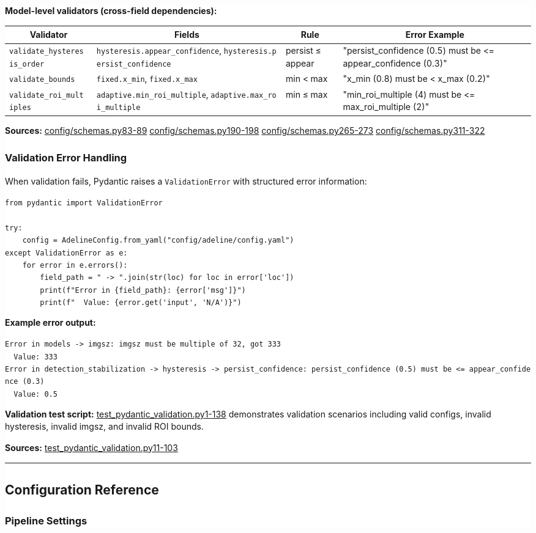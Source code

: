 **Model-level validators (cross-field dependencies):**

|Validator|Fields|Rule|Error Example|
|---|---|---|---|
|`validate_hysteresis_order`|`hysteresis.appear_confidence`, `hysteresis.persist_confidence`|persist ≤ appear|"persist_confidence (0.5) must be <= appear_confidence (0.3)"|
|`validate_bounds`|`fixed.x_min`, `fixed.x_max`|min < max|"x_min (0.8) must be < x_max (0.2)"|
|`validate_roi_multiples`|`adaptive.min_roi_multiple`, `adaptive.max_roi_multiple`|min ≤ max|"min_roi_multiple (4) must be <= max_roi_multiple (2)"|

**Sources:** [config/schemas.py83-89](https://github.com/acare7/kata-inference-251021-clean4/blob/a0662727/config/schemas.py#L83-L89) [config/schemas.py190-198](https://github.com/acare7/kata-inference-251021-clean4/blob/a0662727/config/schemas.py#L190-L198) [config/schemas.py265-273](https://github.com/acare7/kata-inference-251021-clean4/blob/a0662727/config/schemas.py#L265-L273) [config/schemas.py311-322](https://github.com/acare7/kata-inference-251021-clean4/blob/a0662727/config/schemas.py#L311-L322)

### Validation Error Handling

When validation fails, Pydantic raises a `ValidationError` with structured error information:

```
from pydantic import ValidationError

try:
    config = AdelineConfig.from_yaml("config/adeline/config.yaml")
except ValidationError as e:
    for error in e.errors():
        field_path = " -> ".join(str(loc) for loc in error['loc'])
        print(f"Error in {field_path}: {error['msg']}")
        print(f"  Value: {error.get('input', 'N/A')}")
```

**Example error output:**

```
Error in models -> imgsz: imgsz must be multiple of 32, got 333
  Value: 333
Error in detection_stabilization -> hysteresis -> persist_confidence: persist_confidence (0.5) must be <= appear_confidence (0.3)
  Value: 0.5
```

**Validation test script:** [test_pydantic_validation.py1-138](https://github.com/acare7/kata-inference-251021-clean4/blob/a0662727/test_pydantic_validation.py#L1-L138) demonstrates validation scenarios including valid configs, invalid hysteresis, invalid imgsz, and invalid ROI bounds.

**Sources:** [test_pydantic_validation.py11-103](https://github.com/acare7/kata-inference-251021-clean4/blob/a0662727/test_pydantic_validation.py#L11-L103)

---

## Configuration Reference

### Pipeline Settings
